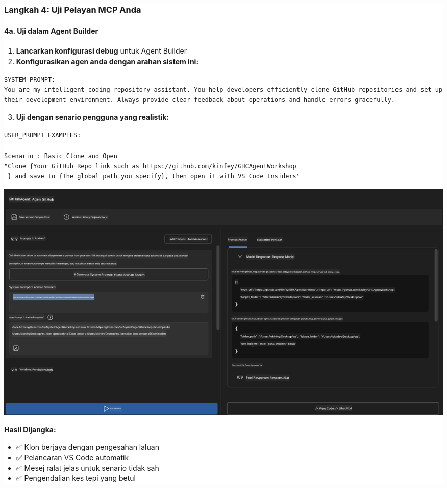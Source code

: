 ### Langkah 4: Uji Pelayan MCP Anda

#### 4a. Uji dalam Agent Builder

1. **Lancarkan konfigurasi debug** untuk Agent Builder
2. **Konfigurasikan agen anda dengan arahan sistem ini:**

```
SYSTEM_PROMPT:
You are my intelligent coding repository assistant. You help developers efficiently clone GitHub repositories and set up their development environment. Always provide clear feedback about operations and handle errors gracefully.
```

3. **Uji dengan senario pengguna yang realistik:**

```
USER_PROMPT EXAMPLES:

Scenario : Basic Clone and Open
"Clone {Your GitHub Repo link such as https://github.com/kinfey/GHCAgentWorkshop
 } and save to {The global path you specify}, then open it with VS Code Insiders"
```

![Agent Builder Testing](../../../../translated_images/DebugAgent.81d152370c503241b3b39a251b8966f7f739286df19dd57f9147f6402214a012.ms.png)

**Hasil Dijangka:**
- ✅ Klon berjaya dengan pengesahan laluan
- ✅ Pelancaran VS Code automatik
- ✅ Mesej ralat jelas untuk senario tidak sah
- ✅ Pengendalian kes tepi yang betul

